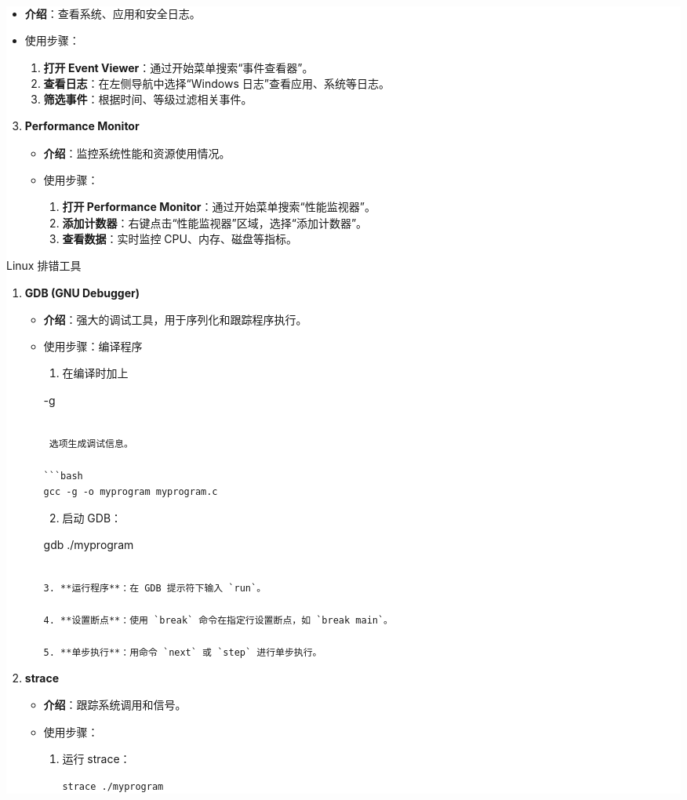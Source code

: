    - **介绍**：查看系统、应用和安全日志。

   - 使用步骤：

     1. **打开 Event Viewer**：通过开始菜单搜索“事件查看器”。
     2. **查看日志**：在左侧导航中选择“Windows 日志”查看应用、系统等日志。
     3. **筛选事件**：根据时间、等级过滤相关事件。
   
3. **Performance Monitor**

   - **介绍**：监控系统性能和资源使用情况。

   - 使用步骤：

     1. **打开 Performance Monitor**：通过开始菜单搜索“性能监视器”。
     2. **添加计数器**：右键点击“性能监视器”区域，选择“添加计数器”。
     3. **查看数据**：实时监控 CPU、内存、磁盘等指标。

Linux 排错工具

1. **GDB (GNU Debugger)**

   - **介绍**：强大的调试工具，用于序列化和跟踪程序执行。

   - 使用步骤：编译程序

     1. 在编译时加上 

        ```
     -g
        ```
     
         选项生成调试信息。
     
        ```bash
     gcc -g -o myprogram myprogram.c
        ```
     
     2. 启动 GDB：
     
        ```bash
     gdb ./myprogram
        ```
     
     3. **运行程序**：在 GDB 提示符下输入 `run`。

     4. **设置断点**：使用 `break` 命令在指定行设置断点，如 `break main`。
     
     5. **单步执行**：用命令 `next` 或 `step` 进行单步执行。

2. **strace**

   - **介绍**：跟踪系统调用和信号。

   - 使用步骤：

     1. 运行 strace：

        ```bash
        strace ./myprogram
        ```
        